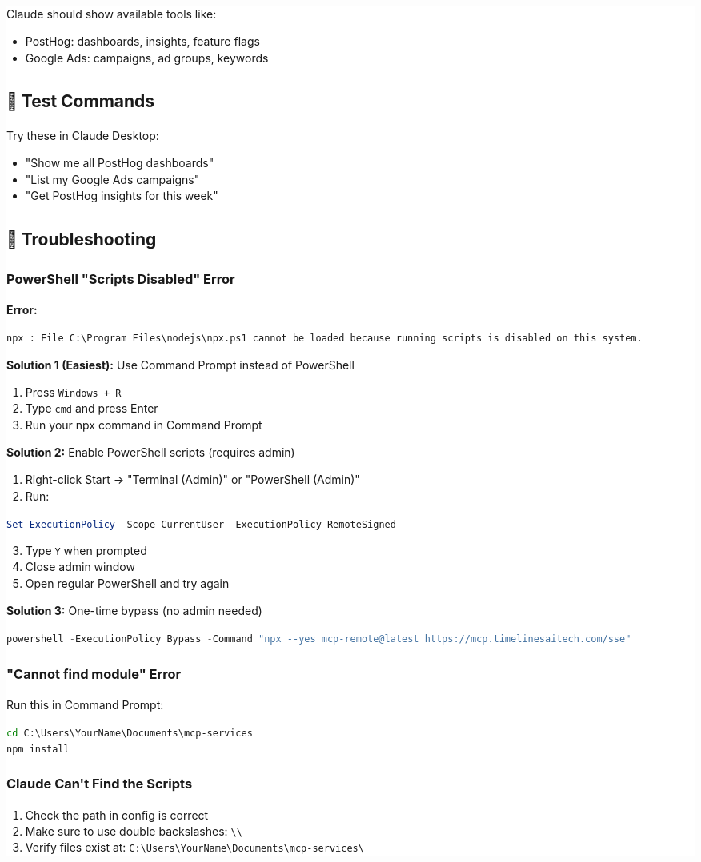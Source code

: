 Claude should show available tools like:
- PostHog: dashboards, insights, feature flags
- Google Ads: campaigns, ad groups, keywords

## 🧪 Test Commands

Try these in Claude Desktop:
- "Show me all PostHog dashboards"
- "List my Google Ads campaigns"
- "Get PostHog insights for this week"

## 🔧 Troubleshooting

### PowerShell "Scripts Disabled" Error
**Error:**
```
npx : File C:\Program Files\nodejs\npx.ps1 cannot be loaded because running scripts is disabled on this system.
```

**Solution 1 (Easiest):** Use Command Prompt instead of PowerShell
1. Press `Windows + R`
2. Type `cmd` and press Enter
3. Run your npx command in Command Prompt

**Solution 2:** Enable PowerShell scripts (requires admin)
1. Right-click Start → "Terminal (Admin)" or "PowerShell (Admin)"
2. Run:
```powershell
Set-ExecutionPolicy -Scope CurrentUser -ExecutionPolicy RemoteSigned
```
3. Type `Y` when prompted
4. Close admin window
5. Open regular PowerShell and try again

**Solution 3:** One-time bypass (no admin needed)
```powershell
powershell -ExecutionPolicy Bypass -Command "npx --yes mcp-remote@latest https://mcp.timelinesaitech.com/sse"
```

### "Cannot find module" Error
Run this in Command Prompt:
```cmd
cd C:\Users\YourName\Documents\mcp-services
npm install
```

### Claude Can't Find the Scripts
1. Check the path in config is correct
2. Make sure to use double backslashes: `\\`
3. Verify files exist at: `C:\Users\YourName\Documents\mcp-services\`
